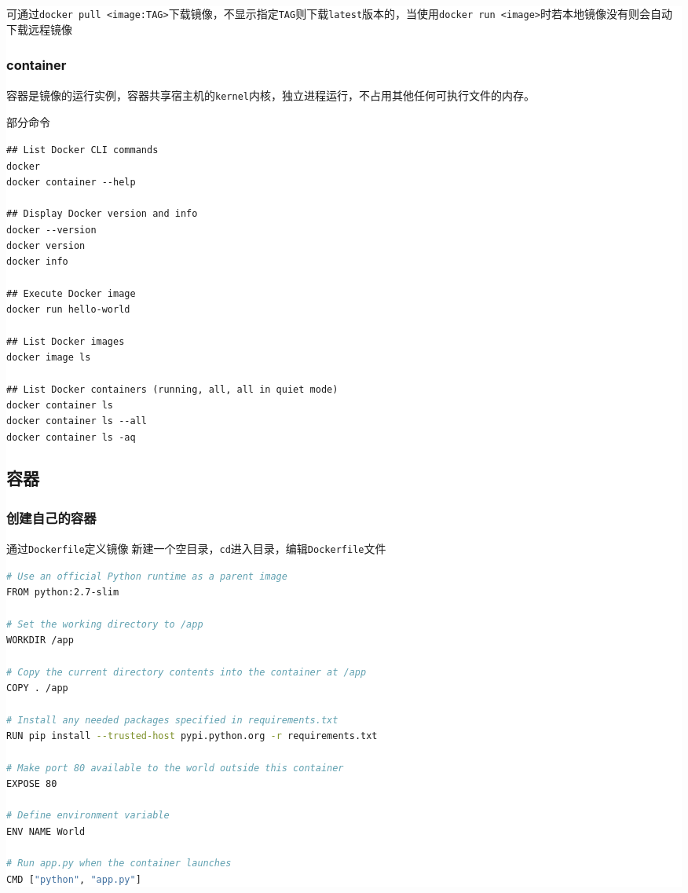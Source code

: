 可通过`docker pull <image:TAG>`下载镜像，不显示指定`TAG`则下载`latest`版本的，当使用`docker run <image>`时若本地镜像没有则会自动下载远程镜像

### container

容器是镜像的运行实例，容器共享宿主机的`kernel`内核，独立进程运行，不占用其他任何可执行文件的内存。

部分命令

```shell
## List Docker CLI commands
docker
docker container --help

## Display Docker version and info
docker --version
docker version
docker info

## Execute Docker image
docker run hello-world

## List Docker images
docker image ls

## List Docker containers (running, all, all in quiet mode)
docker container ls
docker container ls --all
docker container ls -aq
```

## 容器

### 创建自己的容器

通过`Dockerfile`定义镜像
新建一个空目录，`cd`进入目录，编辑`Dockerfile`文件

```bash
# Use an official Python runtime as a parent image
FROM python:2.7-slim

# Set the working directory to /app
WORKDIR /app

# Copy the current directory contents into the container at /app
COPY . /app

# Install any needed packages specified in requirements.txt
RUN pip install --trusted-host pypi.python.org -r requirements.txt

# Make port 80 available to the world outside this container
EXPOSE 80

# Define environment variable
ENV NAME World

# Run app.py when the container launches
CMD ["python", "app.py"]
```

